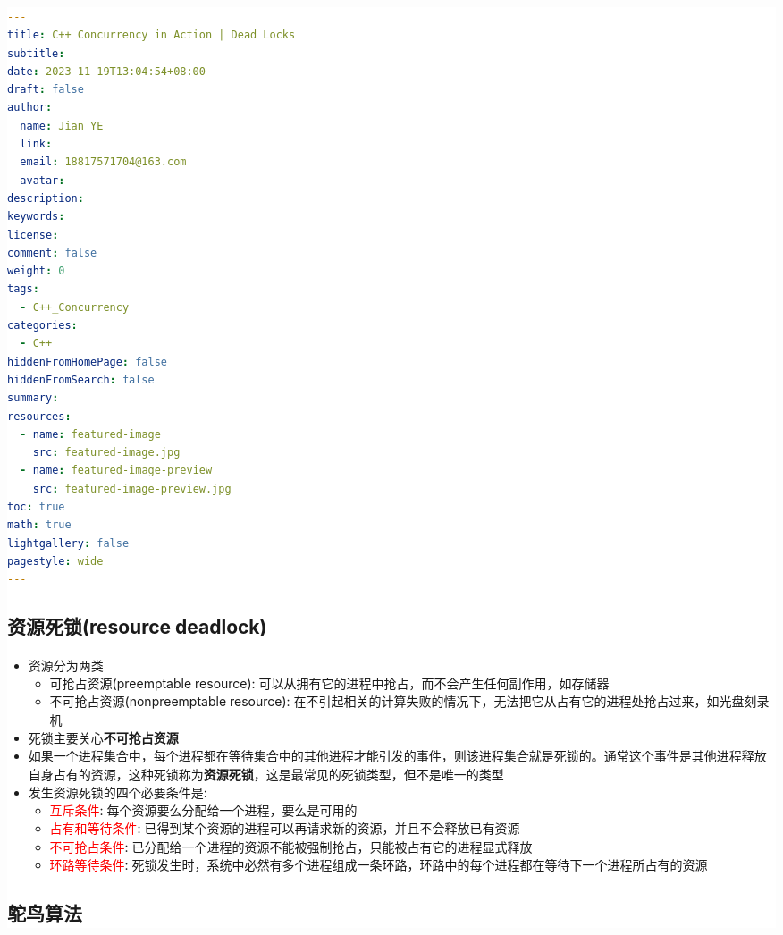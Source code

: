 ```yaml
---
title: C++ Concurrency in Action | Dead Locks
subtitle:
date: 2023-11-19T13:04:54+08:00
draft: false
author:
  name: Jian YE
  link:
  email: 18817571704@163.com
  avatar:
description:
keywords:
license:
comment: false
weight: 0
tags:
  - C++_Concurrency
categories:
  - C++
hiddenFromHomePage: false
hiddenFromSearch: false
summary:
resources:
  - name: featured-image
    src: featured-image.jpg
  - name: featured-image-preview
    src: featured-image-preview.jpg
toc: true
math: true
lightgallery: false
pagestyle: wide
---
```


## 资源死锁(resource deadlock)

* 资源分为两类
  * 可抢占资源(preemptable resource): 可以从拥有它的进程中抢占，而不会产生任何副作用，如存储器
  * 不可抢占资源(nonpreemptable resource): 在不引起相关的计算失败的情况下，无法把它从占有它的进程处抢占过来，如光盘刻录机
* 死锁主要关心**不可抢占资源**
* 如果一个进程集合中，每个进程都在等待集合中的其他进程才能引发的事件，则该进程集合就是死锁的。通常这个事件是其他进程释放自身占有的资源，这种死锁称为**资源死锁**，这是最常见的死锁类型，但不是唯一的类型
* 发生资源死锁的四个必要条件是:
  * <font color=red>互斥条件</font>: 每个资源要么分配给一个进程，要么是可用的
  * <font color=red>占有和等待条件</font>: 已得到某个资源的进程可以再请求新的资源，并且不会释放已有资源
  * <font color=red>不可抢占条件</font>: 已分配给一个进程的资源不能被强制抢占，只能被占有它的进程显式释放
  * <font color=red>环路等待条件</font>: 死锁发生时，系统中必然有多个进程组成一条环路，环路中的每个进程都在等待下一个进程所占有的资源

## 鸵鸟算法
